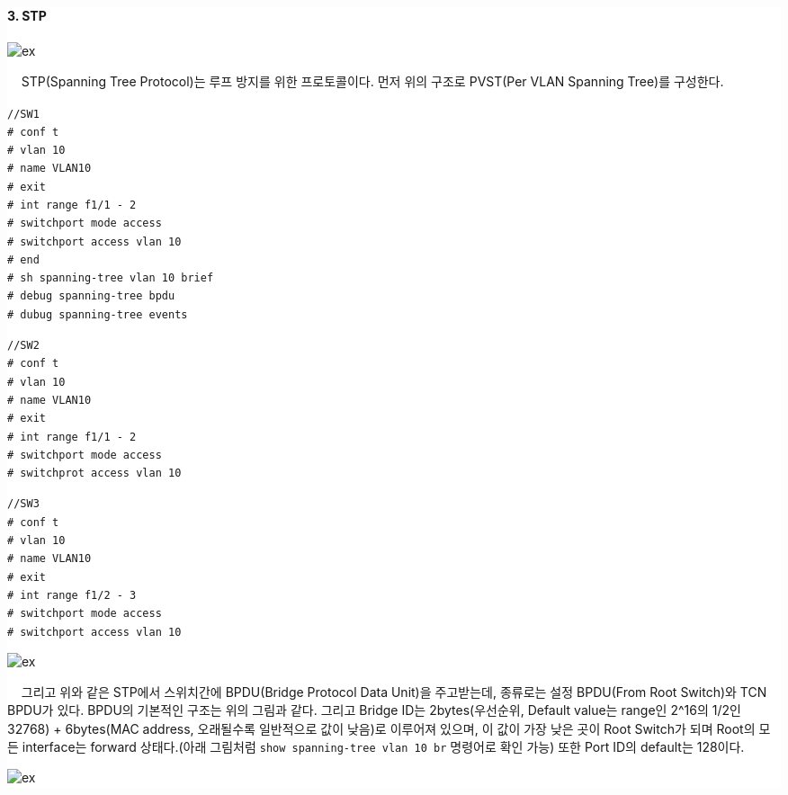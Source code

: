 #### 3. STP

<img alt="ex" src="https://user-images.githubusercontent.com/124491456/223027948-4c76c6db-7b1c-4fe9-b228-1416f4828ee7.png" width=400>

&nbsp;&nbsp;&nbsp;&nbsp;STP(Spanning Tree Protocol)는 루프 방지를 위한 프로토콜이다. 먼저 위의 구조로 PVST(Per VLAN Spanning Tree)를 구성한다.

```
//SW1
# conf t
# vlan 10
# name VLAN10
# exit
# int range f1/1 - 2
# switchport mode access
# switchport access vlan 10
# end
# sh spanning-tree vlan 10 brief
# debug spanning-tree bpdu
# dubug spanning-tree events
```

```
//SW2
# conf t
# vlan 10
# name VLAN10
# exit
# int range f1/1 - 2
# switchport mode access
# switchprot access vlan 10
```

```
//SW3
# conf t
# vlan 10
# name VLAN10
# exit
# int range f1/2 - 3
# switchport mode access
# switchport access vlan 10
```

<img alt="ex" src="https://user-images.githubusercontent.com/124491456/223035760-b78a205c-0ec6-4e39-a041-3ffe8bf9c9d1.png" width=500>

&nbsp;&nbsp;&nbsp;&nbsp;그리고 위와 같은 STP에서 스위치간에 BPDU(Bridge Protocol Data Unit)을 주고받는데, 종류로는 설정 BPDU(From Root Switch)와 TCN BPDU가 있다. BPDU의 기본적인 구조는 위의 그림과 같다. 그리고 Bridge ID는 2bytes(우선순위, Default value는 range인 2^16의 1/2인 32768) + 6bytes(MAC address, 오래될수록 일반적으로 값이 낮음)로 이루어져 있으며, 이 값이 가장 낮은 곳이 Root Switch가 되며 Root의 모든 interface는 forward 상태다.(아래 그림처럼 ```show spanning-tree vlan 10 br``` 명령어로 확인 가능) 또한 Port ID의 default는 128이다.

<img alt="ex" src="https://user-images.githubusercontent.com/124491456/223039297-513e4b14-62c0-4847-b485-587b1d32d35c.png" width=500>
